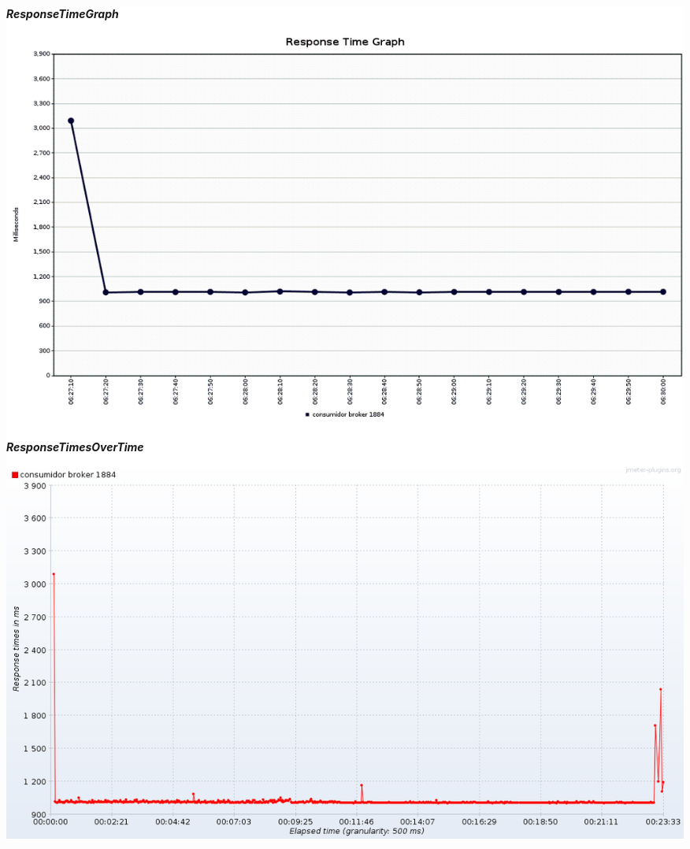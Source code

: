  ***ResponseTimeGraph*** 

 ![alt text](imagenes/LINEA_BASE_CONSUMIDOR_ONLINE/ResponseTimeGraph.png "ResponseTimeGraph")

 ***ResponseTimesOverTime*** 

 ![alt text](imagenes/LINEA_BASE_CONSUMIDOR_ONLINE/ResponseTimesOverTime.png "ResponseTimesOverTime")
 